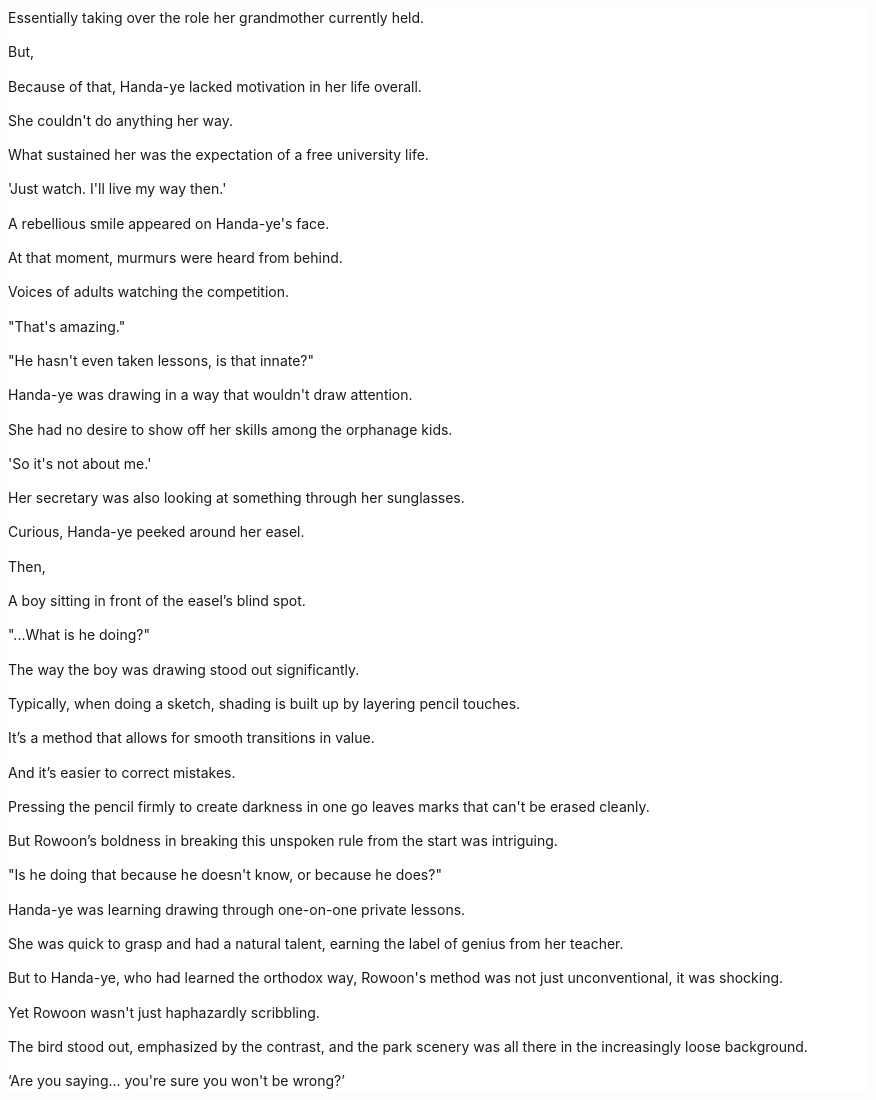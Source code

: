 Essentially taking over the role her grandmother currently held.

But,

Because of that, Handa-ye lacked motivation in her life overall.

She couldn't do anything her way.

What sustained her was the expectation of a free university life.

'Just watch. I'll live my way then.'

A rebellious smile appeared on Handa-ye's face.

At that moment, murmurs were heard from behind.

Voices of adults watching the competition.

"That's amazing."

"He hasn't even taken lessons, is that innate?"

Handa-ye was drawing in a way that wouldn't draw attention.

She had no desire to show off her skills among the orphanage kids.

'So it's not about me.'

Her secretary was also looking at something through her sunglasses.

Curious, Handa-ye peeked around her easel.

Then,

A boy sitting in front of the easel’s blind spot.

"...What is he doing?"

The way the boy was drawing stood out significantly.

Typically, when doing a sketch, shading is built up by layering pencil touches.

It’s a method that allows for smooth transitions in value.

And it’s easier to correct mistakes.

Pressing the pencil firmly to create darkness in one go leaves marks that can't be erased cleanly.

But Rowoon’s boldness in breaking this unspoken rule from the start was intriguing.

"Is he doing that because he doesn't know, or because he does?"

Handa-ye was learning drawing through one-on-one private lessons.

She was quick to grasp and had a natural talent, earning the label of genius from her teacher.

But to Handa-ye, who had learned the orthodox way, Rowoon's method was not just unconventional, it was shocking.

Yet Rowoon wasn't just haphazardly scribbling.

The bird stood out, emphasized by the contrast, and the park scenery was all there in the increasingly loose background.

‘Are you saying... you're sure you won't be wrong?’
